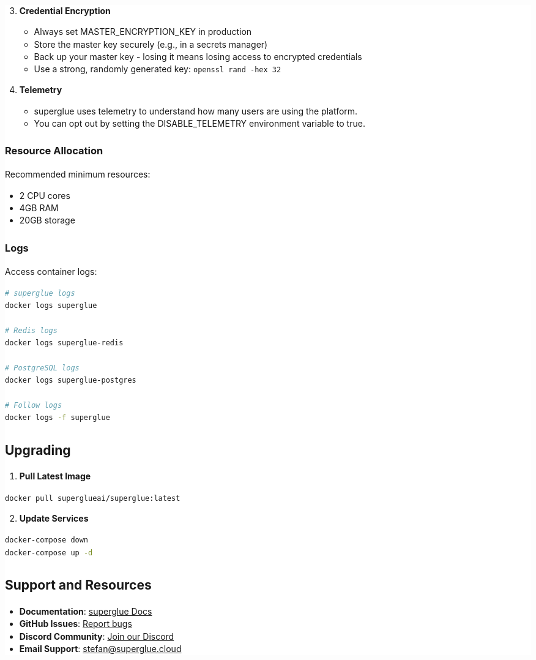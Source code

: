 3. **Credential Encryption**
   - Always set MASTER_ENCRYPTION_KEY in production
   - Store the master key securely (e.g., in a secrets manager)
   - Back up your master key - losing it means losing access to encrypted credentials
   - Use a strong, randomly generated key: `openssl rand -hex 32`

4. **Telemetry**
   - superglue uses telemetry to understand how many users are using the platform.
   - You can opt out by setting the DISABLE_TELEMETRY environment variable to true.

### Resource Allocation

Recommended minimum resources:

- 2 CPU cores
- 4GB RAM
- 20GB storage

### Logs

Access container logs:

```bash
# superglue logs
docker logs superglue

# Redis logs
docker logs superglue-redis

# PostgreSQL logs
docker logs superglue-postgres

# Follow logs
docker logs -f superglue
```

## Upgrading

1. **Pull Latest Image**

```bash
docker pull superglueai/superglue:latest
```

2. **Update Services**

```bash
docker-compose down
docker-compose up -d
```

## Support and Resources

- **Documentation**: [superglue Docs](https://docs.superglue.cloud)
- **GitHub Issues**: [Report bugs](https://github.com/superglue-ai/superglue/issues)
- **Discord Community**: [Join our Discord](https://discord.gg/SKRYYQEp)
- **Email Support**: stefan@superglue.cloud

